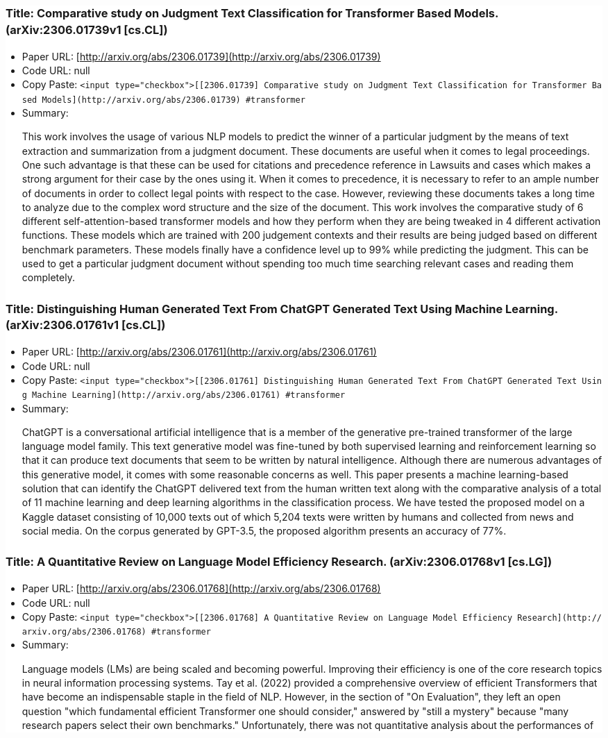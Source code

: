 </p>

### Title: Comparative study on Judgment Text Classification for Transformer Based Models. (arXiv:2306.01739v1 [cs.CL])
* Paper URL: [http://arxiv.org/abs/2306.01739](http://arxiv.org/abs/2306.01739)
* Code URL: null
* Copy Paste: `<input type="checkbox">[[2306.01739] Comparative study on Judgment Text Classification for Transformer Based Models](http://arxiv.org/abs/2306.01739) #transformer`
* Summary: <p>This work involves the usage of various NLP models to predict the winner of a
particular judgment by the means of text extraction and summarization from a
judgment document. These documents are useful when it comes to legal
proceedings. One such advantage is that these can be used for citations and
precedence reference in Lawsuits and cases which makes a strong argument for
their case by the ones using it. When it comes to precedence, it is necessary
to refer to an ample number of documents in order to collect legal points with
respect to the case. However, reviewing these documents takes a long time to
analyze due to the complex word structure and the size of the document. This
work involves the comparative study of 6 different self-attention-based
transformer models and how they perform when they are being tweaked in 4
different activation functions. These models which are trained with 200
judgement contexts and their results are being judged based on different
benchmark parameters. These models finally have a confidence level up to 99%
while predicting the judgment. This can be used to get a particular judgment
document without spending too much time searching relevant cases and reading
them completely.
</p>

### Title: Distinguishing Human Generated Text From ChatGPT Generated Text Using Machine Learning. (arXiv:2306.01761v1 [cs.CL])
* Paper URL: [http://arxiv.org/abs/2306.01761](http://arxiv.org/abs/2306.01761)
* Code URL: null
* Copy Paste: `<input type="checkbox">[[2306.01761] Distinguishing Human Generated Text From ChatGPT Generated Text Using Machine Learning](http://arxiv.org/abs/2306.01761) #transformer`
* Summary: <p>ChatGPT is a conversational artificial intelligence that is a member of the
generative pre-trained transformer of the large language model family. This
text generative model was fine-tuned by both supervised learning and
reinforcement learning so that it can produce text documents that seem to be
written by natural intelligence. Although there are numerous advantages of this
generative model, it comes with some reasonable concerns as well. This paper
presents a machine learning-based solution that can identify the ChatGPT
delivered text from the human written text along with the comparative analysis
of a total of 11 machine learning and deep learning algorithms in the
classification process. We have tested the proposed model on a Kaggle dataset
consisting of 10,000 texts out of which 5,204 texts were written by humans and
collected from news and social media. On the corpus generated by GPT-3.5, the
proposed algorithm presents an accuracy of 77%.
</p>

### Title: A Quantitative Review on Language Model Efficiency Research. (arXiv:2306.01768v1 [cs.LG])
* Paper URL: [http://arxiv.org/abs/2306.01768](http://arxiv.org/abs/2306.01768)
* Code URL: null
* Copy Paste: `<input type="checkbox">[[2306.01768] A Quantitative Review on Language Model Efficiency Research](http://arxiv.org/abs/2306.01768) #transformer`
* Summary: <p>Language models (LMs) are being scaled and becoming powerful. Improving their
efficiency is one of the core research topics in neural information processing
systems. Tay et al. (2022) provided a comprehensive overview of efficient
Transformers that have become an indispensable staple in the field of NLP.
However, in the section of "On Evaluation", they left an open question "which
fundamental efficient Transformer one should consider," answered by "still a
mystery" because "many research papers select their own benchmarks."
Unfortunately, there was not quantitative analysis about the performances of